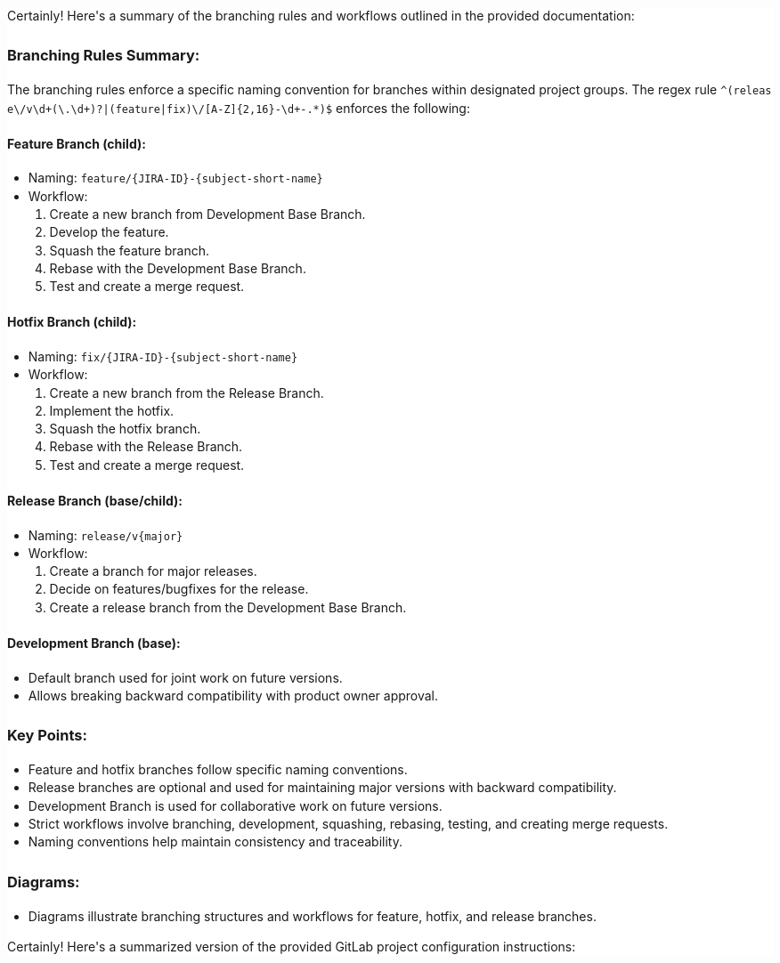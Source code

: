 Certainly! Here's a summary of the branching rules and workflows outlined in the provided documentation:

### **Branching Rules Summary:**

The branching rules enforce a specific naming convention for branches within designated project groups. The regex rule `^(release\/v\d+(\.\d+)?|(feature|fix)\/[A-Z]{2,16}-\d+-.*)$` enforces the following:

#### **Feature Branch (child):**
- Naming: `feature/{JIRA-ID}-{subject-short-name}`
- Workflow: 
  1. Create a new branch from Development Base Branch.
  2. Develop the feature.
  3. Squash the feature branch.
  4. Rebase with the Development Base Branch.
  5. Test and create a merge request.

#### **Hotfix Branch (child):**
- Naming: `fix/{JIRA-ID}-{subject-short-name}`
- Workflow: 
  1. Create a new branch from the Release Branch.
  2. Implement the hotfix.
  3. Squash the hotfix branch.
  4. Rebase with the Release Branch.
  5. Test and create a merge request.

#### **Release Branch (base/child):**
- Naming: `release/v{major}`
- Workflow:
  1. Create a branch for major releases.
  2. Decide on features/bugfixes for the release.
  3. Create a release branch from the Development Base Branch.

#### **Development Branch (base):**
- Default branch used for joint work on future versions.
- Allows breaking backward compatibility with product owner approval.

### **Key Points:**
- Feature and hotfix branches follow specific naming conventions.
- Release branches are optional and used for maintaining major versions with backward compatibility.
- Development Branch is used for collaborative work on future versions.
- Strict workflows involve branching, development, squashing, rebasing, testing, and creating merge requests.
- Naming conventions help maintain consistency and traceability.

### **Diagrams:**
- Diagrams illustrate branching structures and workflows for feature, hotfix, and release branches.


Certainly! Here's a summarized version of the provided GitLab project configuration instructions:
